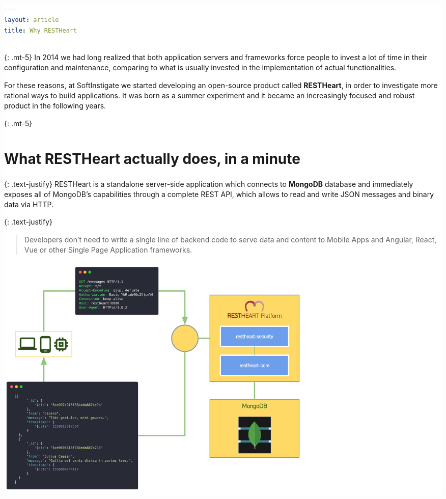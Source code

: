 ```yaml
---
layout: article
title: Why RESTHeart
---
```


{: .mt-5}
In 2014 we had long realized that both application servers and frameworks force people to invest a lot of time in their configuration and maintenance, comparing to what is usually invested in the implementation of actual functionalities.

For these reasons, at SoftInstigate we started developing an open-source product called **RESTHeart**, in order to investigate more rational ways to build applications. It was born as a summer experiment and it became an increasingly focused and robust product in the following years.

{: .mt-5}
# What RESTHeart actually does, in a minute

{: .text-justify}
RESTHeart is a standalone server-side application which connects to **MongoDB** database and immediately exposes all of MongoDB’s capabilities through a complete REST API, which allows to read and write JSON messages and binary data via HTTP.

{: .text-justify}
> Developers don’t need to write a single line of backend code to serve data and content to Mobile Apps and Angular, React, Vue or other Single Page Application frameworks.

<img src="/images/restheart-what-is-it.svg" width="70%" height="auto" class="mx-auto d-block img-responsive" />
